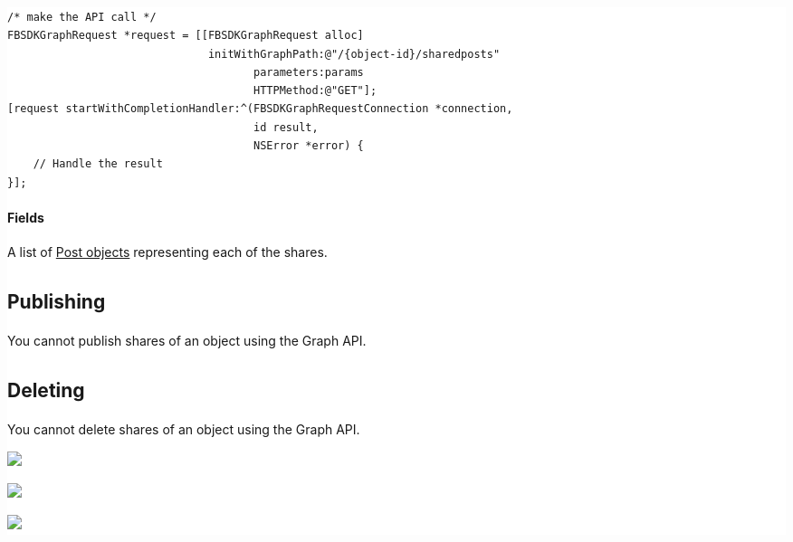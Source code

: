     /* make the API call */
    FBSDKGraphRequest *request = [[FBSDKGraphRequest alloc]
                                   initWithGraphPath:@"/{object-id}/sharedposts"
                                          parameters:params
                                          HTTPMethod:@"GET"];
    [request startWithCompletionHandler:^(FBSDKGraphRequestConnection *connection,
                                          id result,
                                          NSError *error) {
        // Handle the result
    }];

#### Fields

A list of [Post objects](https://developers.facebook.com/docs/graph-api/reference/post) representing each of the shares.

Publishing
----------

You cannot publish shares of an object using the Graph API.

Deleting
--------

You cannot delete shares of an object using the Graph API.

![](https://www.facebook.com/tr?id=675141479195042&ev=PageView&noscript=1)

![](https://www.facebook.com/tr?id=574561515946252&ev=PageView&noscript=1)

![](https://www.facebook.com/tr?id=1754628768090156&ev=PageView&noscript=1)